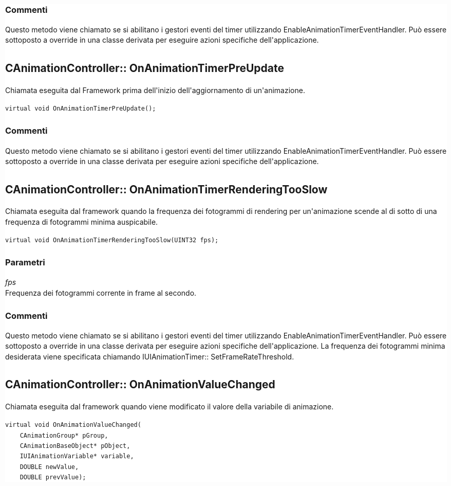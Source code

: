 ### <a name="remarks"></a>Commenti

Questo metodo viene chiamato se si abilitano i gestori eventi del timer utilizzando EnableAnimationTimerEventHandler. Può essere sottoposto a override in una classe derivata per eseguire azioni specifiche dell'applicazione.

## <a name="canimationcontrolleronanimationtimerpreupdate"></a><a name="onanimationtimerpreupdate"></a> CAnimationController:: OnAnimationTimerPreUpdate

Chiamata eseguita dal Framework prima dell'inizio dell'aggiornamento di un'animazione.

```
virtual void OnAnimationTimerPreUpdate();
```

### <a name="remarks"></a>Commenti

Questo metodo viene chiamato se si abilitano i gestori eventi del timer utilizzando EnableAnimationTimerEventHandler. Può essere sottoposto a override in una classe derivata per eseguire azioni specifiche dell'applicazione.

## <a name="canimationcontrolleronanimationtimerrenderingtooslow"></a><a name="onanimationtimerrenderingtooslow"></a> CAnimationController:: OnAnimationTimerRenderingTooSlow

Chiamata eseguita dal framework quando la frequenza dei fotogrammi di rendering per un'animazione scende al di sotto di una frequenza di fotogrammi minima auspicabile.

```
virtual void OnAnimationTimerRenderingTooSlow(UINT32 fps);
```

### <a name="parameters"></a>Parametri

*fps*<br/>
Frequenza dei fotogrammi corrente in frame al secondo.

### <a name="remarks"></a>Commenti

Questo metodo viene chiamato se si abilitano i gestori eventi del timer utilizzando EnableAnimationTimerEventHandler. Può essere sottoposto a override in una classe derivata per eseguire azioni specifiche dell'applicazione. La frequenza dei fotogrammi minima desiderata viene specificata chiamando IUIAnimationTimer:: SetFrameRateThreshold.

## <a name="canimationcontrolleronanimationvaluechanged"></a><a name="onanimationvaluechanged"></a> CAnimationController:: OnAnimationValueChanged

Chiamata eseguita dal framework quando viene modificato il valore della variabile di animazione.

```
virtual void OnAnimationValueChanged(
    CAnimationGroup* pGroup,
    CAnimationBaseObject* pObject,
    IUIAnimationVariable* variable,
    DOUBLE newValue,
    DOUBLE prevValue);
```
